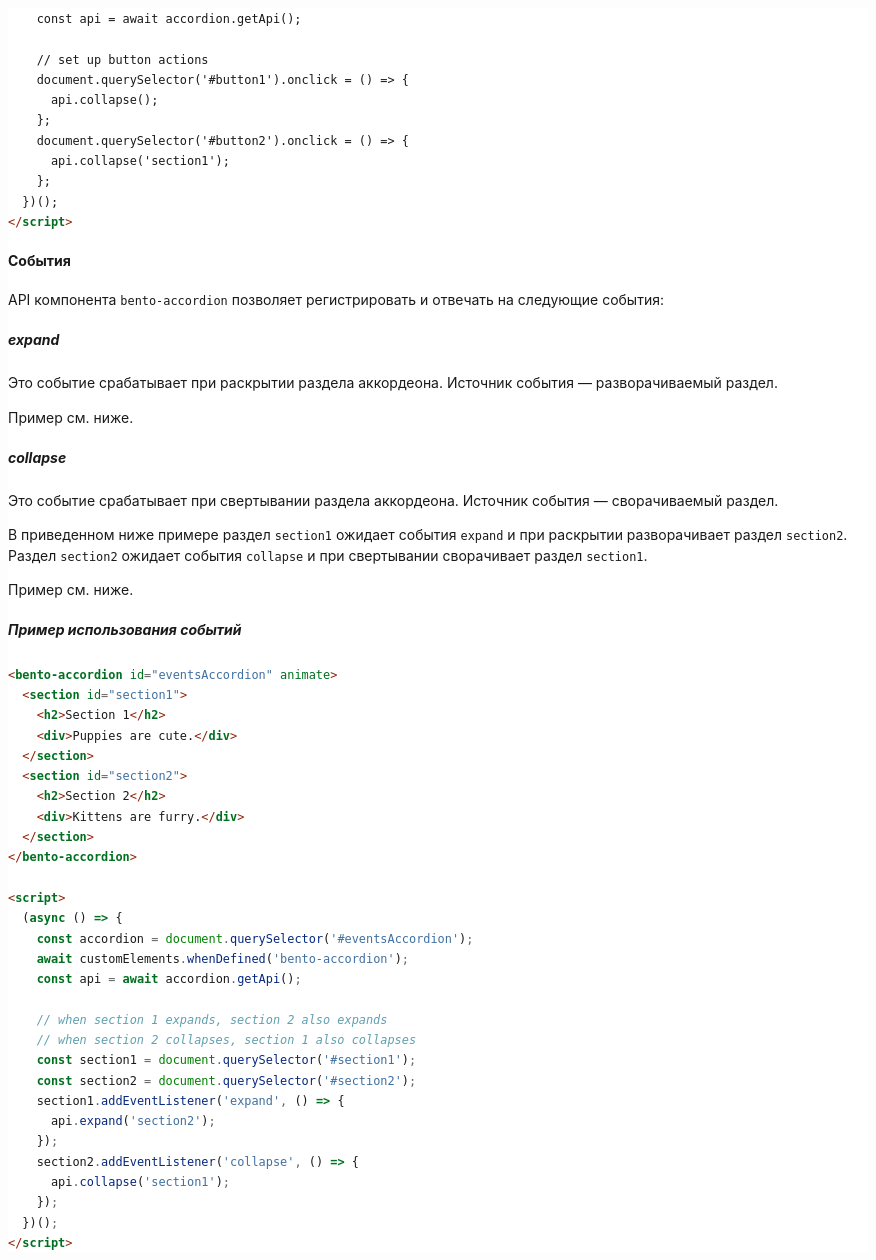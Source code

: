 ```html
    const api = await accordion.getApi();

    // set up button actions
    document.querySelector('#button1').onclick = () => {
      api.collapse();
    };
    document.querySelector('#button2').onclick = () => {
      api.collapse('section1');
    };
  })();
</script>
```

#### События

API компонента `bento-accordion` позволяет регистрировать и отвечать на следующие события:

##### expand

Это событие срабатывает при раскрытии раздела аккордеона. Источник события — разворачиваемый раздел.

Пример см. ниже.

##### collapse

Это событие срабатывает при свертывании раздела аккордеона. Источник события — сворачиваемый раздел.

В приведенном ниже примере раздел `section1` ожидает события `expand` и при раскрытии разворачивает раздел `section2`. Раздел `section2` ожидает события `collapse` и при свертывании сворачивает раздел `section1`.

Пример см. ниже.

##### Пример использования событий

```html
<bento-accordion id="eventsAccordion" animate>
  <section id="section1">
    <h2>Section 1</h2>
    <div>Puppies are cute.</div>
  </section>
  <section id="section2">
    <h2>Section 2</h2>
    <div>Kittens are furry.</div>
  </section>
</bento-accordion>

<script>
  (async () => {
    const accordion = document.querySelector('#eventsAccordion');
    await customElements.whenDefined('bento-accordion');
    const api = await accordion.getApi();

    // when section 1 expands, section 2 also expands
    // when section 2 collapses, section 1 also collapses
    const section1 = document.querySelector('#section1');
    const section2 = document.querySelector('#section2');
    section1.addEventListener('expand', () => {
      api.expand('section2');
    });
    section2.addEventListener('collapse', () => {
      api.collapse('section1');
    });
  })();
</script>
```